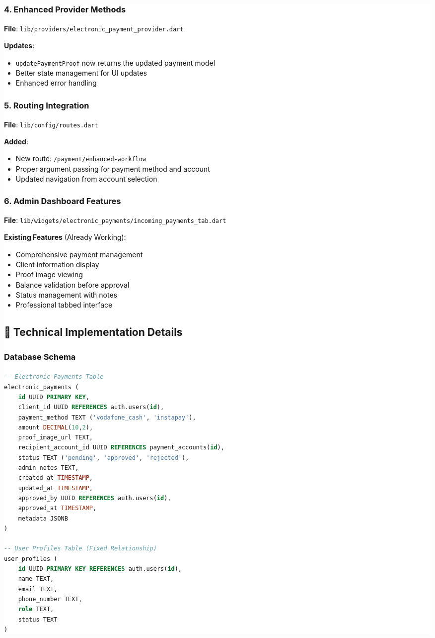 ### 4. Enhanced Provider Methods
**File**: `lib/providers/electronic_payment_provider.dart`

**Updates**:
- `updatePaymentProof` now returns the updated payment model
- Better state management for UI updates
- Enhanced error handling

### 5. Routing Integration
**File**: `lib/config/routes.dart`

**Added**:
- New route: `/payment/enhanced-workflow`
- Proper argument passing for payment method and account
- Updated navigation from account selection

### 6. Admin Dashboard Features
**File**: `lib/widgets/electronic_payments/incoming_payments_tab.dart`

**Existing Features** (Already Working):
- Comprehensive payment management
- Client information display
- Proof image viewing
- Balance validation before approval
- Status management with notes
- Professional tabbed interface

## 🔧 Technical Implementation Details

### Database Schema
```sql
-- Electronic Payments Table
electronic_payments (
    id UUID PRIMARY KEY,
    client_id UUID REFERENCES auth.users(id),
    payment_method TEXT ('vodafone_cash', 'instapay'),
    amount DECIMAL(10,2),
    proof_image_url TEXT,
    recipient_account_id UUID REFERENCES payment_accounts(id),
    status TEXT ('pending', 'approved', 'rejected'),
    admin_notes TEXT,
    created_at TIMESTAMP,
    updated_at TIMESTAMP,
    approved_by UUID REFERENCES auth.users(id),
    approved_at TIMESTAMP,
    metadata JSONB
)

-- User Profiles Table (Fixed Relationship)
user_profiles (
    id UUID PRIMARY KEY REFERENCES auth.users(id),
    name TEXT,
    email TEXT,
    phone_number TEXT,
    role TEXT,
    status TEXT
)
```
